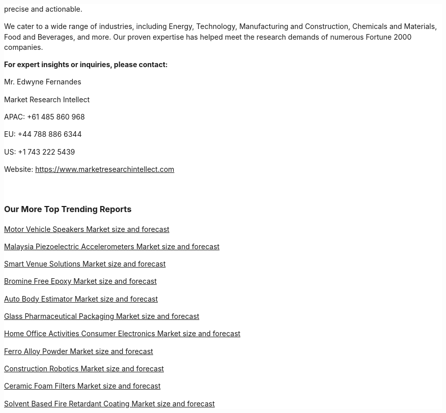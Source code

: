 precise and actionable.</p><p>We cater to a wide range of industries, including Energy, Technology, Manufacturing and Construction, Chemicals and Materials, Food and Beverages, and more. Our proven expertise has helped meet the research demands of numerous Fortune 2000 companies.</p><p><strong>For expert insights or inquiries, please contact:</strong></p><p>Mr. Edwyne Fernandes</p><p>Market Research Intellect</p><p>APAC: +61 485 860 968</p><p>EU: +44 788 886 6344</p><p>US: +1 743 222 5439</p></div><div class="article-main__content" data-test-id="publishing-text-block"><p><span class="">Website:&nbsp;https://www.marketresearchintellect.com</span></p></div></div><div class="article-main__content" data-test-id="publishing-text-block">&nbsp;</div><h3>Our More Top Trending Reports</h3><p><a href="https://www.marketresearchintellect.com/product/global-motor-vehicle-speakers-market/">Motor Vehicle Speakers  Market size and forecast</a></p><p><a href="https://www.marketresearchintellect.com/ja/product/global-malaysia-piezoelectric-accelerometers-market-size-and-forecast/">Malaysia Piezoelectric Accelerometers  Market size and forecast</a></p><p><a href="https://www.marketresearchintellect.com/ar/product/smart-venue-solutions-market/">Smart Venue Solutions  Market size and forecast</a></p><p><a href="https://www.marketresearchintellect.com/pt/product/global-bromine-free-epoxy-market/">Bromine Free Epoxy  Market size and forecast</a></p><p><a href="https://www.marketresearchintellect.com/it/product/global-auto-body-estimator-market-size-and-forecast/">Auto Body Estimator  Market size and forecast</a></p><p><a href="https://www.marketresearchintellect.com/ko/product/glass-pharmaceutical-packaging-market/">Glass Pharmaceutical Packaging  Market size and forecast</a></p><p><a href="https://www.marketresearchintellect.com/zh/product/global-home-office-activities-consumer-electronics-market-size-and-forecast/">Home Office Activities Consumer Electronics  Market size and forecast</a></p><p><a href="https://www.marketresearchintellect.com/de/product/global-ferro-alloy-powder-market-size-forecast/">Ferro Alloy Powder  Market size and forecast</a></p><p><a href="https://www.marketresearchintellect.com/es/product/construction-robotics-market/">Construction Robotics  Market size and forecast</a></p><p><a href="https://www.marketresearchintellect.com/product/ceramic-foam-filters-market-size-and-forecast/">Ceramic Foam Filters  Market size and forecast</a></p><p><a href="https://www.marketresearchintellect.com/ja/product/global-solvent-based-fire-retardant-coating-market/">Solvent Based Fire Retardant Coating  Market size and forecast</a></p>